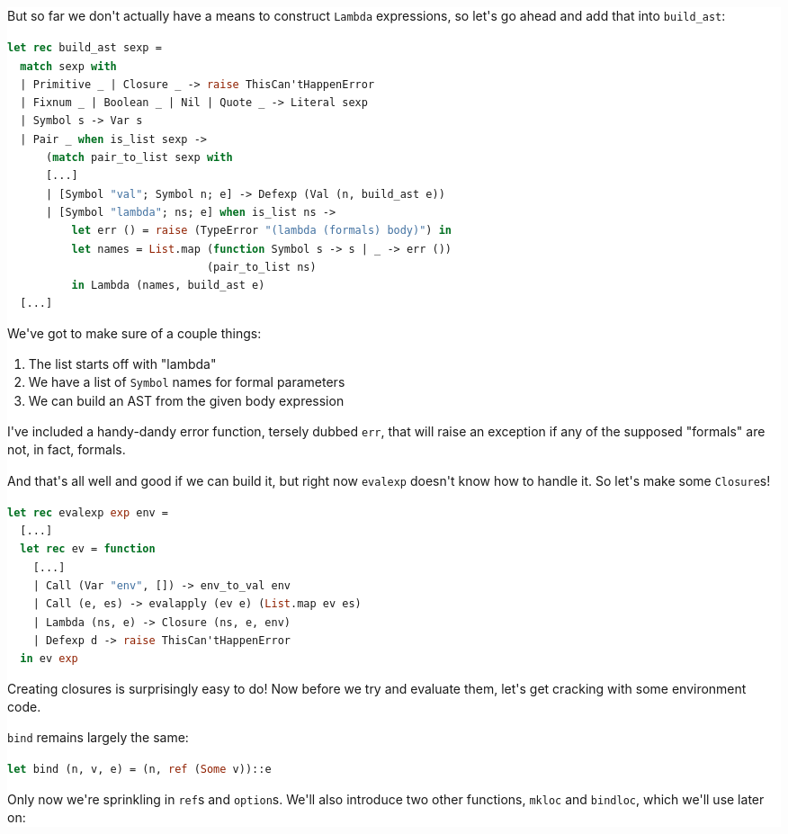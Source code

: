 But so far we don't actually have a means to construct `Lambda` expressions, so
let's go ahead and add that into `build_ast`:

```ocaml
let rec build_ast sexp =
  match sexp with
  | Primitive _ | Closure _ -> raise ThisCan'tHappenError
  | Fixnum _ | Boolean _ | Nil | Quote _ -> Literal sexp
  | Symbol s -> Var s
  | Pair _ when is_list sexp ->
      (match pair_to_list sexp with
      [...]
      | [Symbol "val"; Symbol n; e] -> Defexp (Val (n, build_ast e))
      | [Symbol "lambda"; ns; e] when is_list ns ->
          let err () = raise (TypeError "(lambda (formals) body)") in
          let names = List.map (function Symbol s -> s | _ -> err ())
                               (pair_to_list ns)
          in Lambda (names, build_ast e)
  [...]
```

We've got to make sure of a couple things:

1. The list starts off with "lambda"
2. We have a list of `Symbol` names for formal parameters
3. We can build an AST from the given body expression

I've included a handy-dandy error function, tersely dubbed `err`, that will
raise an exception if any of the supposed "formals" are not, in fact, formals.

And that's all well and good if we can build it, but right now `evalexp`
doesn't know how to handle it. So let's make some `Closure`s!

```ocaml
let rec evalexp exp env =
  [...]
  let rec ev = function
    [...]
    | Call (Var "env", []) -> env_to_val env
    | Call (e, es) -> evalapply (ev e) (List.map ev es)
    | Lambda (ns, e) -> Closure (ns, e, env)
    | Defexp d -> raise ThisCan'tHappenError
  in ev exp
```

Creating closures is surprisingly easy to do! Now before we try and evaluate
them, let's get cracking with some environment code.

`bind` remains largely the same:

```ocaml
let bind (n, v, e) = (n, ref (Some v))::e
```

Only now we're sprinkling in `ref`s and `option`s. We'll also introduce two
other functions, `mkloc` and `bindloc`, which we'll use later on:
